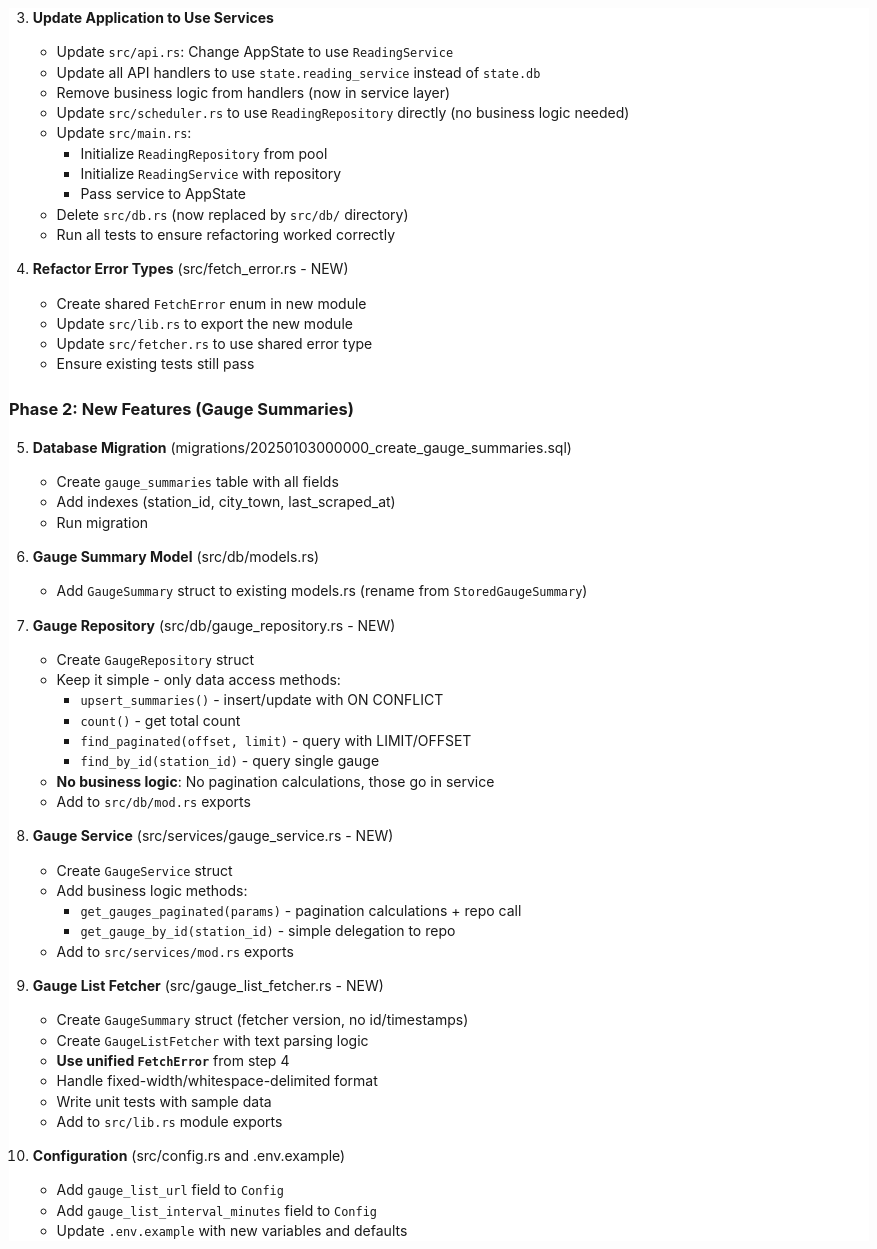 3. **Update Application to Use Services**
   - Update `src/api.rs`: Change AppState to use `ReadingService`
   - Update all API handlers to use `state.reading_service` instead of `state.db`
   - Remove business logic from handlers (now in service layer)
   - Update `src/scheduler.rs` to use `ReadingRepository` directly (no business logic needed)
   - Update `src/main.rs`:
     - Initialize `ReadingRepository` from pool
     - Initialize `ReadingService` with repository
     - Pass service to AppState
   - Delete `src/db.rs` (now replaced by `src/db/` directory)
   - Run all tests to ensure refactoring worked correctly

4. **Refactor Error Types** (src/fetch_error.rs - NEW)
   - Create shared `FetchError` enum in new module
   - Update `src/lib.rs` to export the new module
   - Update `src/fetcher.rs` to use shared error type
   - Ensure existing tests still pass

### Phase 2: New Features (Gauge Summaries)

5. **Database Migration** (migrations/20250103000000_create_gauge_summaries.sql)
   - Create `gauge_summaries` table with all fields
   - Add indexes (station_id, city_town, last_scraped_at)
   - Run migration

6. **Gauge Summary Model** (src/db/models.rs)
   - Add `GaugeSummary` struct to existing models.rs (rename from `StoredGaugeSummary`)

7. **Gauge Repository** (src/db/gauge_repository.rs - NEW)
   - Create `GaugeRepository` struct
   - Keep it simple - only data access methods:
     - `upsert_summaries()` - insert/update with ON CONFLICT
     - `count()` - get total count
     - `find_paginated(offset, limit)` - query with LIMIT/OFFSET
     - `find_by_id(station_id)` - query single gauge
   - **No business logic**: No pagination calculations, those go in service
   - Add to `src/db/mod.rs` exports

8. **Gauge Service** (src/services/gauge_service.rs - NEW)
   - Create `GaugeService` struct
   - Add business logic methods:
     - `get_gauges_paginated(params)` - pagination calculations + repo call
     - `get_gauge_by_id(station_id)` - simple delegation to repo
   - Add to `src/services/mod.rs` exports

9. **Gauge List Fetcher** (src/gauge_list_fetcher.rs - NEW)
   - Create `GaugeSummary` struct (fetcher version, no id/timestamps)
   - Create `GaugeListFetcher` with text parsing logic
   - **Use unified `FetchError`** from step 4
   - Handle fixed-width/whitespace-delimited format
   - Write unit tests with sample data
   - Add to `src/lib.rs` module exports

10. **Configuration** (src/config.rs and .env.example)
    - Add `gauge_list_url` field to `Config`
    - Add `gauge_list_interval_minutes` field to `Config`
    - Update `.env.example` with new variables and defaults
